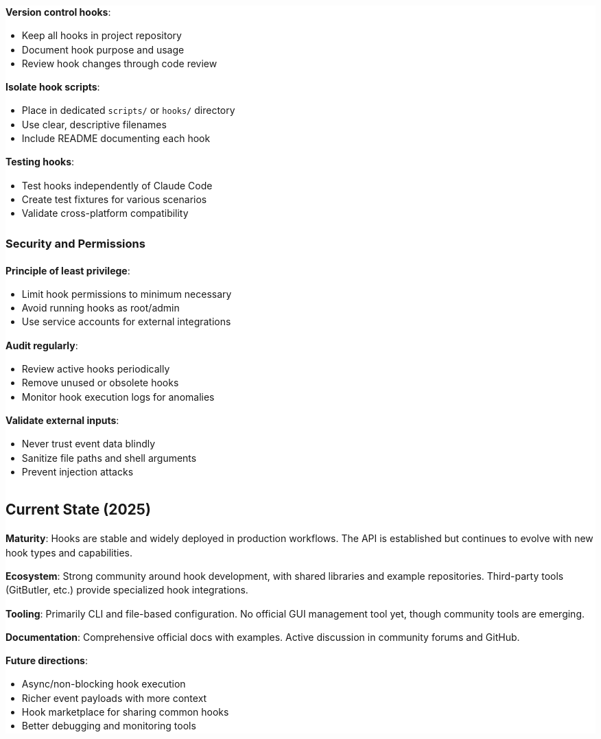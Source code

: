 **Version control hooks**:

- Keep all hooks in project repository
- Document hook purpose and usage
- Review hook changes through code review

**Isolate hook scripts**:

- Place in dedicated `scripts/` or `hooks/` directory
- Use clear, descriptive filenames
- Include README documenting each hook

**Testing hooks**:

- Test hooks independently of Claude Code
- Create test fixtures for various scenarios
- Validate cross-platform compatibility

### Security and Permissions

**Principle of least privilege**:

- Limit hook permissions to minimum necessary
- Avoid running hooks as root/admin
- Use service accounts for external integrations

**Audit regularly**:

- Review active hooks periodically
- Remove unused or obsolete hooks
- Monitor hook execution logs for anomalies

**Validate external inputs**:

- Never trust event data blindly
- Sanitize file paths and shell arguments
- Prevent injection attacks

## Current State (2025)

**Maturity**: Hooks are stable and widely deployed in production workflows. The API is established but continues to evolve with new hook types and capabilities.

**Ecosystem**: Strong community around hook development, with shared libraries and example repositories. Third-party tools (GitButler, etc.) provide specialized hook integrations.

**Tooling**: Primarily CLI and file-based configuration. No official GUI management tool yet, though community tools are emerging.

**Documentation**: Comprehensive official docs with examples. Active discussion in community forums and GitHub.

**Future directions**:

- Async/non-blocking hook execution
- Richer event payloads with more context
- Hook marketplace for sharing common hooks
- Better debugging and monitoring tools
